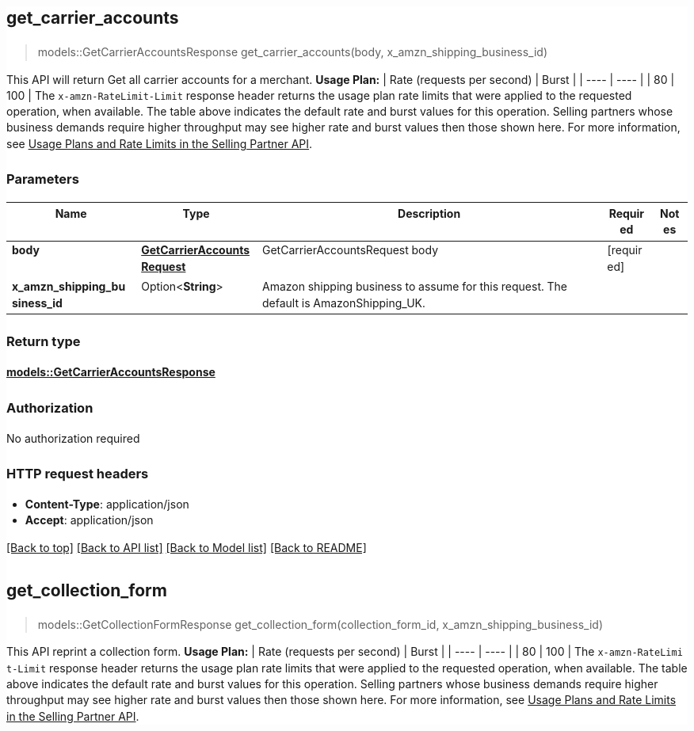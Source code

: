 
## get_carrier_accounts

> models::GetCarrierAccountsResponse get_carrier_accounts(body, x_amzn_shipping_business_id)


This API will return Get all carrier accounts for a merchant.   **Usage Plan:**  | Rate (requests per second) | Burst | | ---- | ---- | | 80 | 100 |  The `x-amzn-RateLimit-Limit` response header returns the usage plan rate limits that were applied to the requested operation, when available. The table above indicates the default rate and burst values for this operation. Selling partners whose business demands require higher throughput may see higher rate and burst values then those shown here. For more information, see [Usage Plans and Rate Limits in the Selling Partner API](https://developer-docs.amazon.com/sp-api/docs/usage-plans-and-rate-limits-in-the-sp-api).

### Parameters


Name | Type | Description  | Required | Notes
------------- | ------------- | ------------- | ------------- | -------------
**body** | [**GetCarrierAccountsRequest**](GetCarrierAccountsRequest.md) | GetCarrierAccountsRequest body | [required] |
**x_amzn_shipping_business_id** | Option<**String**> | Amazon shipping business to assume for this request. The default is AmazonShipping_UK. |  |

### Return type

[**models::GetCarrierAccountsResponse**](GetCarrierAccountsResponse.md)

### Authorization

No authorization required

### HTTP request headers

- **Content-Type**: application/json
- **Accept**: application/json

[[Back to top]](#) [[Back to API list]](../README.md#documentation-for-api-endpoints) [[Back to Model list]](../README.md#documentation-for-models) [[Back to README]](../README.md)


## get_collection_form

> models::GetCollectionFormResponse get_collection_form(collection_form_id, x_amzn_shipping_business_id)


This API reprint a collection form.   **Usage Plan:**  | Rate (requests per second) | Burst | | ---- | ---- | | 80 | 100 |  The `x-amzn-RateLimit-Limit` response header returns the usage plan rate limits that were applied to the requested operation, when available. The table above indicates the default rate and burst values for this operation. Selling partners whose business demands require higher throughput may see higher rate and burst values then those shown here. For more information, see [Usage Plans and Rate Limits in the Selling Partner API](https://developer-docs.amazon.com/sp-api/docs/usage-plans-and-rate-limits-in-the-sp-api).
